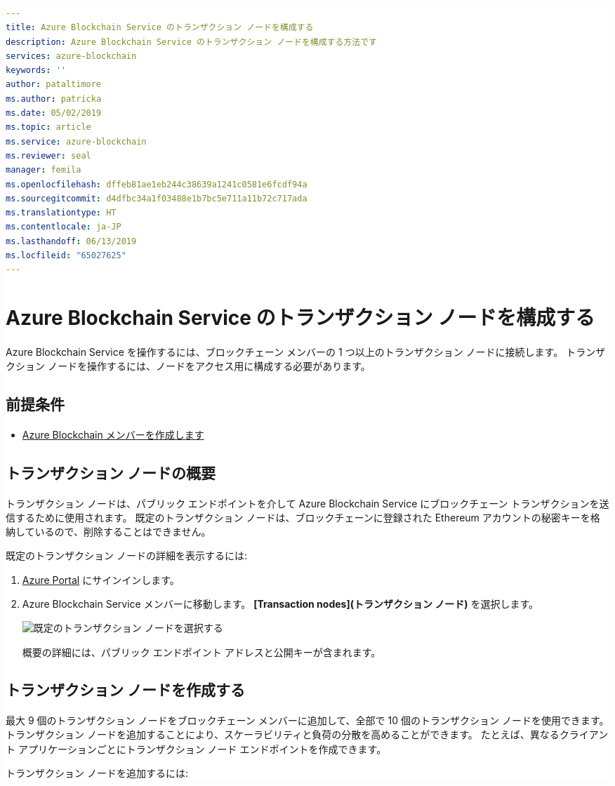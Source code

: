 ```yaml
---
title: Azure Blockchain Service のトランザクション ノードを構成する
description: Azure Blockchain Service のトランザクション ノードを構成する方法です
services: azure-blockchain
keywords: ''
author: pataltimore
ms.author: patricka
ms.date: 05/02/2019
ms.topic: article
ms.service: azure-blockchain
ms.reviewer: seal
manager: femila
ms.openlocfilehash: dffeb81ae1eb244c38639a1241c0581e6fcdf94a
ms.sourcegitcommit: d4dfbc34a1f03488e1b7bc5e711a11b72c717ada
ms.translationtype: HT
ms.contentlocale: ja-JP
ms.lasthandoff: 06/13/2019
ms.locfileid: "65027625"
---
```

# <a name="configure-azure-blockchain-service-transaction-nodes"></a>Azure Blockchain Service のトランザクション ノードを構成する

Azure Blockchain Service を操作するには、ブロックチェーン メンバーの 1 つ以上のトランザクション ノードに接続します。  トランザクション ノードを操作するには、ノードをアクセス用に構成する必要があります。

## <a name="prerequisites"></a>前提条件

* [Azure Blockchain メンバーを作成します](create-member.md)

## <a name="transaction-node-overview"></a>トランザクション ノードの概要

トランザクション ノードは、パブリック エンドポイントを介して Azure Blockchain Service にブロックチェーン トランザクションを送信するために使用されます。 既定のトランザクション ノードは、ブロックチェーンに登録された Ethereum アカウントの秘密キーを格納しているので、削除することはできません。

既定のトランザクション ノードの詳細を表示するには:

1. [Azure Portal](https://portal.azure.com) にサインインします。
1. Azure Blockchain Service メンバーに移動します。 **[Transaction nodes]\(トランザクション ノード\)** を選択します。

    ![既定のトランザクション ノードを選択する](./media/configure-transaction-nodes/nodes.png)

    概要の詳細には、パブリック エンドポイント アドレスと公開キーが含まれます。

## <a name="create-transaction-node"></a>トランザクション ノードを作成する

最大 9 個のトランザクション ノードをブロックチェーン メンバーに追加して、全部で 10 個のトランザクション ノードを使用できます。 トランザクション ノードを追加することにより、スケーラビリティと負荷の分散を高めることができます。 たとえば、異なるクライアント アプリケーションごとにトランザクション ノード エンドポイントを作成できます。

トランザクション ノードを追加するには:
